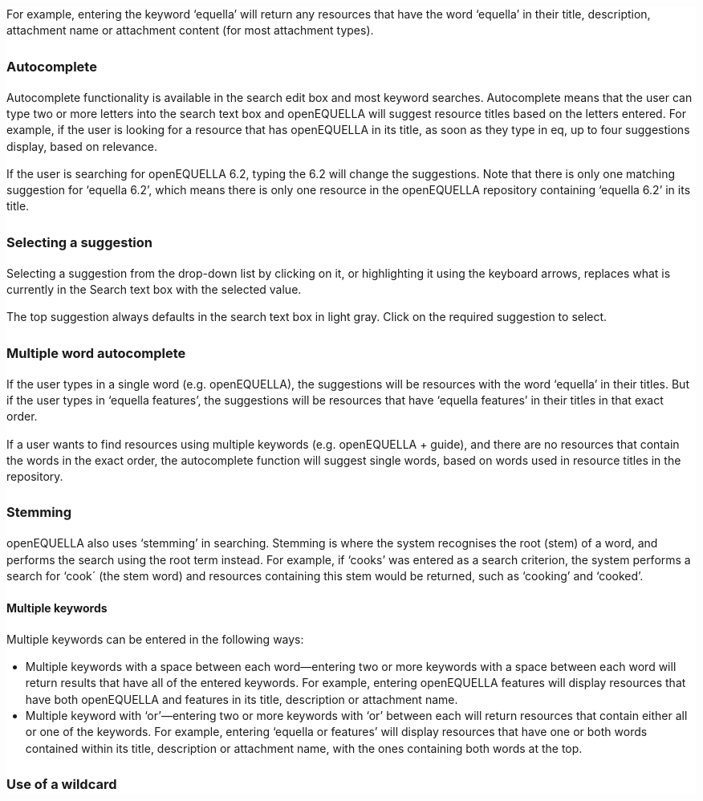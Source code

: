 For example, entering the keyword ‘equella’ will return any resources that have the word ‘equella’ in their title, description, attachment name or attachment content (for most attachment types).

### Autocomplete

Autocomplete functionality is available in the search edit box and most keyword searches. Autocomplete means that the user can type two or more letters into the search text box and openEQUELLA will suggest resource titles based on the letters entered.
For example, if the user is looking for a resource that has openEQUELLA in its title, as soon as they type in eq, up to four suggestions display, based on relevance.

If the user is searching for openEQUELLA 6.2, typing the 6.2 will change the suggestions.
Note that there is only one matching suggestion for ‘equella 6.2’, which means there is only one resource in the openEQUELLA repository containing ‘equella 6.2’ in its title.

### Selecting a suggestion

Selecting a suggestion from the drop-down list by clicking on it, or highlighting it using the keyboard arrows, replaces what is currently in the Search text box with the selected value.

The top suggestion always defaults in the search text box in light gray. Click on the required suggestion to select.

### Multiple word autocomplete

If the user types in a single word (e.g. openEQUELLA), the suggestions will be resources with the word ‘equella’ in their titles. But if the user types in ‘equella features’, the suggestions will be resources that have ‘equella features’ in their titles in that exact order.

If a user wants to find resources using multiple keywords (e.g. openEQUELLA + guide), and there are no resources that contain the words in the exact order, the autocomplete function will suggest single words, based on words used in resource titles in the repository.

### Stemming

openEQUELLA also uses ‘stemming’ in searching. Stemming is where the system recognises the root (stem) of a word, and performs the search using the root term instead. For example, if ‘cooks’ was entered as a search criterion, the system performs a search for ‘cook´ (the stem word) and resources containing this stem would be returned, such as ‘cooking’ and ‘cooked’.

#### Multiple keywords

Multiple keywords can be entered in the following ways:

- Multiple keywords with a space between each word—entering two or more keywords with a space between each word will return results that have all of the entered keywords. For example, entering openEQUELLA features will display resources that have both openEQUELLA and features in its title, description or attachment name.
- Multiple keyword with ‘or’—entering two or more keywords with ‘or’ between each will return resources that contain either all or one of the keywords. For example, entering ‘equella or features’ will display resources that have one or both words contained within its title, description or attachment name, with the ones containing both words at the top.

### Use of a wildcard
